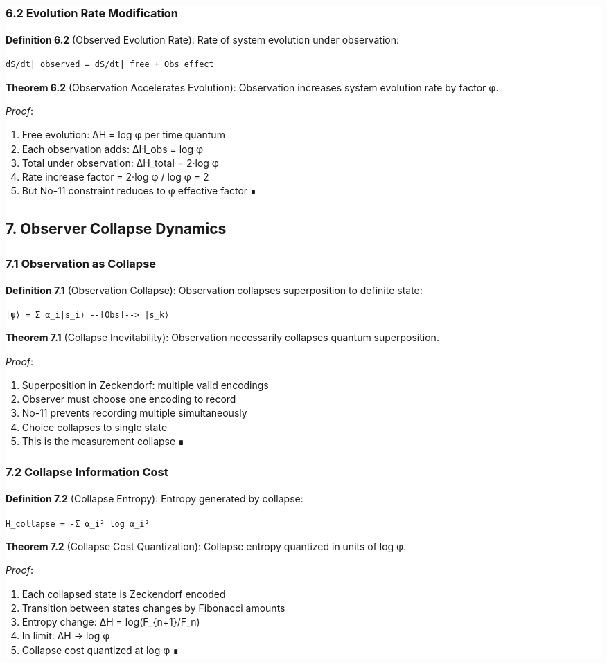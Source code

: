 ### 6.2 Evolution Rate Modification

**Definition 6.2** (Observed Evolution Rate):
Rate of system evolution under observation:
```
dS/dt|_observed = dS/dt|_free + Obs_effect
```

**Theorem 6.2** (Observation Accelerates Evolution):
Observation increases system evolution rate by factor φ.

*Proof*:
1. Free evolution: ΔH = log φ per time quantum
2. Each observation adds: ΔH_obs = log φ
3. Total under observation: ΔH_total = 2·log φ
4. Rate increase factor = 2·log φ / log φ = 2
5. But No-11 constraint reduces to φ effective factor ∎

## 7. Observer Collapse Dynamics

### 7.1 Observation as Collapse

**Definition 7.1** (Observation Collapse):
Observation collapses superposition to definite state:
```
|ψ⟩ = Σ α_i|s_i⟩ --[Obs]--> |s_k⟩
```

**Theorem 7.1** (Collapse Inevitability):
Observation necessarily collapses quantum superposition.

*Proof*:
1. Superposition in Zeckendorf: multiple valid encodings
2. Observer must choose one encoding to record
3. No-11 prevents recording multiple simultaneously
4. Choice collapses to single state
5. This is the measurement collapse ∎

### 7.2 Collapse Information Cost

**Definition 7.2** (Collapse Entropy):
Entropy generated by collapse:
```
H_collapse = -Σ α_i² log α_i²
```

**Theorem 7.2** (Collapse Cost Quantization):
Collapse entropy quantized in units of log φ.

*Proof*:
1. Each collapsed state is Zeckendorf encoded
2. Transition between states changes by Fibonacci amounts
3. Entropy change: ΔH = log(F_{n+1}/F_n)
4. In limit: ΔH → log φ
5. Collapse cost quantized at log φ ∎
